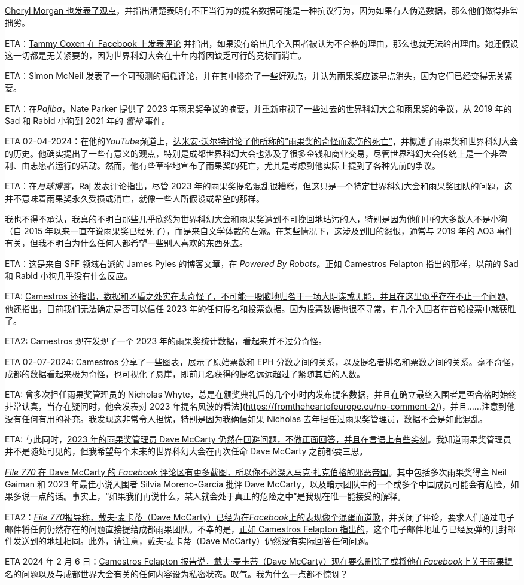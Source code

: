 [Cheryl Morgan 也发表了观点](https://www.cheryl-morgan.com/?p=29370)，并指出清楚表明有不正当行为的提名数据可能是一种抗议行为，因为如果有人伪造数据，那么他们做得非常拙劣。

ETA：[Tammy Coxen 在 Facebook 上发表评论](https://www.facebook.com/tammy.coxen/posts/pfbid02UmNqFshVsp9Pyv1j6DpZ5iHoFrYsb8JCHWYuAuCRHTJcbHonGtd4FD26c3fds1K4l) 并指出，如果没有给出几个入围者被认为不合格的理由，那么也就无法给出理由。她还假设这一切都是无关紧要的，因为世界科幻大会在十年内将因缺乏可行的竞标而消亡。

ETA：[Simon McNeil 发表了一个可预测的糟糕评论，并在其中掺杂了一些好观点，并认为雨果奖应该早点消失，因为它们已经变得无关紧要](https://simonmcneil.com/2024/01/23/chengdu-2023-the-least-important-front-of-the-new-cold-war/)。

ETA：[在*Pajiba*，Nate Parker 提供了 2023 年雨果奖争议的摘要，并重新审视了一些过去的世界科幻大会和雨果奖的争议](https://www.pajiba.com/book_reviews/the-hugo-awards-step-in-it-again.php)，从 2019 年的 Sad 和 Rabid 小狗到 2021 年的 *雷神* 事件。

ETA 02-04-2024：在他的*YouTube*频道上，[达米安·沃尔特讨论了他所称的“雨果奖的奇怪而悲伤的死亡”](https://www.youtube.com/watch?v=j_D-dYTnkgY)，并概述了雨果奖和世界科幻大会的历史。他确实提出了一些有意义的观点，特别是成都世界科幻大会也涉及了很多金钱和商业交易，尽管世界科幻大会传统上是一个非盈利、由志愿者运行的活动。然而，他有些草率地宣布了雨果奖的死亡，尤其是考虑到他实际上提到了各种先前的争议。

ETA：在*月球博客*，[Raj 发表评论指出，尽管 2023 年的雨果奖提名混乱很糟糕，但这只是一个特定世界科幻大会和雨果奖团队的问题](https://lordofthemoon.com/blog/2024/01/the-debacle-around-the-2023-hugo-awards/)，这并不意味着雨果奖永久受损或消亡，就像一些人所假设或希望的那样。

我也不得不承认，我真的不明白那些几乎欣然为世界科幻大会和雨果奖遭到不可挽回地玷污的人，特别是因为他们中的大多数人不是小狗（自 2015 年以来一直在说雨果奖已经死了），而是来自文学体裁的左派。在某些情况下，这涉及到旧的怨恨，通常与 2019 年的 AO3 事件有关，但我不明白为什么任何人都希望一些别人喜欢的东西死去。

ETA：[这是来自 SFF 领域右派的 James Pyles 的博客文章](https://poweredbyrobots.com/2024/01/23/2024-hugo-award-nominations-meltdown/)，在 *Powered By Robots*。正如 Camestros Felapton 指出的那样，以前的 Sad 和 Rabid 小狗几乎没有什么反应。

ETA: [Camestros 还指出，数据和矛盾之处实在太奇怪了，不可能一股脑地归咎于一场大阴谋或无能，并且在这里似乎存在不止一个问题](https://camestrosfelapton.wordpress.com/2024/01/22/hugo-stats-where-are-we-today/)。他还指出，目前我们无法确定是否可以信任 2023 年的任何提名和投票数据。因为投票数据也很不寻常，有几个入围者在首轮投票中就获胜了。

ETA2: [Camestros 现在发现了一个 2023 年的雨果奖统计数据，看起来并不过分奇怪](https://camestrosfelapton.wordpress.com/2024/02/01/a-non-weird-hugo-23-stat/)。

ETA 02-07-2024: [Camestros 分享了一些图表，展示了原始票数和 EPH 分数之间的关系](https://camestrosfelapton.wordpress.com/2024/02/07/raw-votes-to-eph-points-2020-2023/)，以及[提名者排名和票数之间的关系](https://camestrosfelapton.wordpress.com/2024/02/08/rank-v-votes-2020-2023/)。毫不奇怪，成都的数据看起来极为奇怪，也可视化了悬崖，即前几名获得的提名远远超过了紧随其后的人数。

ETA: 曾多次担任雨果奖管理员的 Nicholas Whyte，总是在颁奖典礼后的几个小时内发布提名数据，并且在确立最终入围者是否合格时始终非常认真，当存在疑问时，他会发表对 2023 年提名风波的看法](https://fromtheheartofeurope.eu/no-comment-2/)，并且……注意到他没有任何有用的补充。我发现这非常令人担忧，特别是因为我确信如果 Nicholas 去年担任过雨果奖管理员，数据不会是如此混乱。

ETA: 与此同时，[2023 年的雨果奖管理员 Dave McCarty 仍然在回避问题，不做正面回答，并且在言语上有些尖刻](https://www.facebook.com/grand.universal.dave/posts/pfbid0hGrsGBfQdKJ1AeJ9rvQBZHnm6sMN477qekuseGViBUBvkgmkgNLtfWXCFJqyboNHl)。我知道雨果奖管理员并不是随处可见的，但我希望每个未来的世界科幻大会在再次任命 Dave McCarty 之前都要三思。

[*File 770* 在 Dave McCarty 的 *Facebook* 评论区有更多截图，所以你不必深入马克·扎克伯格的邪恶帝国](https://file770.com/chengdu-hugo-administrator-dave-mccarty-fields-questions-on-facebook/)。其中包括多次雨果奖得主 Neil Gaiman 和 2023 年最佳小说入围者 Silvia Moreno-Garcia 批评 Dave McCarty，以及暗示团队中的一个或多个中国成员可能会有危险，如果多说一点的话。事实上，“如果我们再说什么，某人就会处于真正的危险之中”是我现在唯一能接受的解释。

ETA2：[*File 770*报导称，戴夫·麦卡蒂（Dave McCarty）已经为在*Facebook*上的表现像个混蛋而道歉](https://camestrosfelapton.wordpress.com/2024/01/28/dave-mccartys-response/)，并关闭了评论，要求人们通过电子邮件将任何仍然存在的问题直接提给成都雨果团队。不幸的是，[正如 Camestros Felapton 指出的](https://camestrosfelapton.wordpress.com/2024/01/28/dave-mccartys-response/)，这个电子邮件地址与已经反弹的几封邮件发送到的地址相同。此外，请注意，戴夫·麦卡蒂（Dave McCarty）仍然没有实际回答任何问题。

ETA 2024 年 2 月 6 日：[Camestros Felapton 报告说，戴夫·麦卡蒂（Dave McCarty）现在要么删除了或将他在*Facebook*上关于雨果提名的问题以及与成都世界大会有关的任何内容设为私密状态](https://camestrosfelapton.wordpress.com/2024/02/06/im-a-journal-ist-not-a-journalist/)。叹气。我为什么一点都不惊讶？
